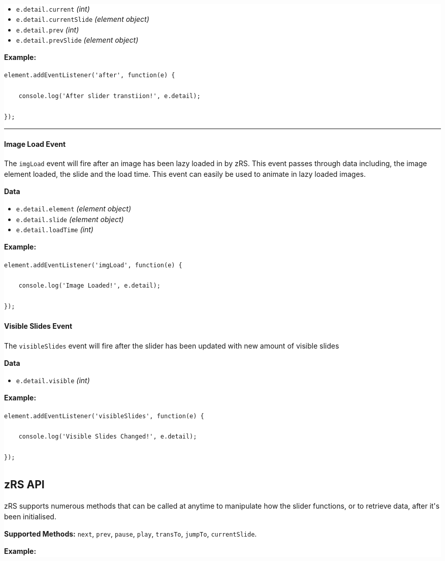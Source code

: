 - `e.detail.current` _(int)_
- `e.detail.currentSlide` _(element object)_
- `e.detail.prev` _(int)_
- `e.detail.prevSlide` _(element object)_

**Example:** 

    element.addEventListener('after', function(e) {
        
        console.log('After slider transtiion!', e.detail);
        
    });
    
---
    
#### Image Load Event

The `imgLoad` event will fire after an image has been lazy loaded in by zRS. This event passes through data including, the image element loaded, the slide and the load time. This event can easily be used to animate in lazy loaded images.

**Data**

- `e.detail.element` _(element object)_
- `e.detail.slide` _(element object)_ 
- `e.detail.loadTime` _(int)_

**Example:** 

    element.addEventListener('imgLoad', function(e) {
        
        console.log('Image Loaded!', e.detail);
        
    });
    
#### Visible Slides Event
    
The `visibleSlides` event will fire after the slider has been updated with new amount of visible slides
    
**Data**
    
- `e.detail.visible` _(int)_
    
**Example:** 
    
    element.addEventListener('visibleSlides', function(e) {
            
        console.log('Visible Slides Changed!', e.detail);
            
    });

zRS API
---

zRS supports numerous methods that can be called at anytime to manipulate how the slider functions, or to retrieve data, after it's been initialised.

**Supported Methods:** `next`, `prev`, `pause`, `play`, `transTo`, `jumpTo`, `currentSlide`.

**Example:**
